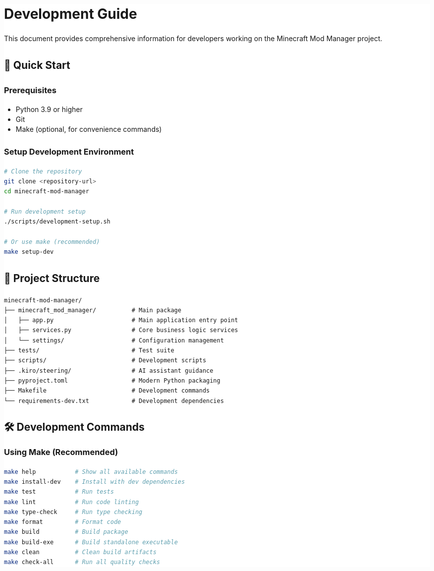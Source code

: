 # Development Guide

This document provides comprehensive information for developers working on the Minecraft Mod Manager project.

## 🚀 Quick Start

### Prerequisites
- Python 3.9 or higher
- Git
- Make (optional, for convenience commands)

### Setup Development Environment

```bash
# Clone the repository
git clone <repository-url>
cd minecraft-mod-manager

# Run development setup
./scripts/development-setup.sh

# Or use make (recommended)
make setup-dev
```

## 📁 Project Structure

```
minecraft-mod-manager/
├── minecraft_mod_manager/          # Main package
│   ├── app.py                      # Main application entry point
│   ├── services.py                 # Core business logic services
│   └── settings/                   # Configuration management
├── tests/                          # Test suite
├── scripts/                        # Development scripts
├── .kiro/steering/                 # AI assistant guidance
├── pyproject.toml                  # Modern Python packaging
├── Makefile                        # Development commands
└── requirements-dev.txt            # Development dependencies
```

## 🛠️ Development Commands

### Using Make (Recommended)

```bash
make help           # Show all available commands
make install-dev    # Install with dev dependencies
make test           # Run tests
make lint           # Run code linting
make type-check     # Run type checking
make format         # Format code
make build          # Build package
make build-exe      # Build standalone executable
make clean          # Clean build artifacts
make check-all      # Run all quality checks
```

